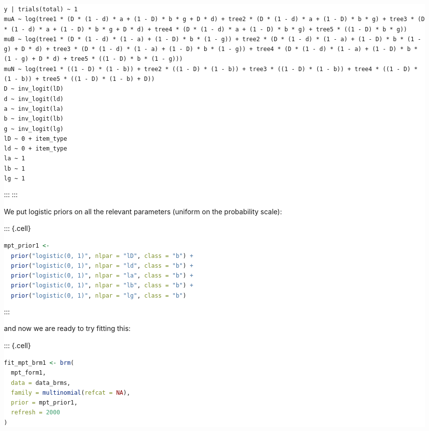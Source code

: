 ```
y | trials(total) ~ 1 
muA ~ log(tree1 * (D * (1 - d) * a + (1 - D) * b * g + D * d) + tree2 * (D * (1 - d) * a + (1 - D) * b * g) + tree3 * (D * (1 - d) * a + (1 - D) * b * g + D * d) + tree4 * (D * (1 - d) * a + (1 - D) * b * g) + tree5 * ((1 - D) * b * g))
muB ~ log(tree1 * (D * (1 - d) * (1 - a) + (1 - D) * b * (1 - g)) + tree2 * (D * (1 - d) * (1 - a) + (1 - D) * b * (1 - g) + D * d) + tree3 * (D * (1 - d) * (1 - a) + (1 - D) * b * (1 - g)) + tree4 * (D * (1 - d) * (1 - a) + (1 - D) * b * (1 - g) + D * d) + tree5 * ((1 - D) * b * (1 - g)))
muN ~ log(tree1 * ((1 - D) * (1 - b)) + tree2 * ((1 - D) * (1 - b)) + tree3 * ((1 - D) * (1 - b)) + tree4 * ((1 - D) * (1 - b)) + tree5 * ((1 - D) * (1 - b) + D))
D ~ inv_logit(lD)
d ~ inv_logit(ld)
a ~ inv_logit(la)
b ~ inv_logit(lb)
g ~ inv_logit(lg)
lD ~ 0 + item_type
ld ~ 0 + item_type
la ~ 1
lb ~ 1
lg ~ 1
```


:::
:::




We put logistic priors on all the relevant parameters (uniform on the probability scale):




::: {.cell}

```{.r .cell-code}
mpt_prior1 <- 
  prior("logistic(0, 1)", nlpar = "lD", class = "b") +
  prior("logistic(0, 1)", nlpar = "ld", class = "b") +
  prior("logistic(0, 1)", nlpar = "la", class = "b") +
  prior("logistic(0, 1)", nlpar = "lb", class = "b") +
  prior("logistic(0, 1)", nlpar = "lg", class = "b")
```
:::




and now we are ready to try fitting this:




::: {.cell}

```{.r .cell-code}
fit_mpt_brm1 <- brm(
  mpt_form1, 
  data = data_brms, 
  family = multinomial(refcat = NA),
  prior = mpt_prior1,
  refresh = 2000
)
```

